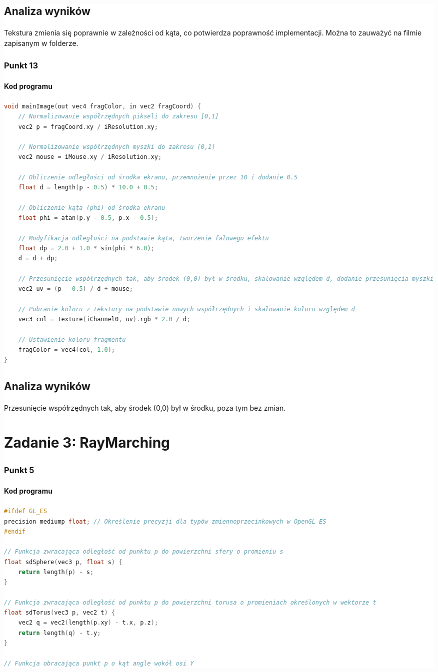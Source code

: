 ## Analiza wyników 
Tekstura zmienia się poprawnie w zależności od kąta, co potwierdza poprawność implementacji. Można to zauważyć na filmie zapisanym w folderze.

### Punkt 13
#### Kod programu
```c++
void mainImage(out vec4 fragColor, in vec2 fragCoord) {
    // Normalizowanie współrzędnych pikseli do zakresu [0,1]
    vec2 p = fragCoord.xy / iResolution.xy;
    
    // Normalizowanie współrzędnych myszki do zakresu [0,1]
    vec2 mouse = iMouse.xy / iResolution.xy;
    
    // Obliczenie odległości od środka ekranu, przemnożenie przez 10 i dodanie 0.5
    float d = length(p - 0.5) * 10.0 + 0.5;
    
    // Obliczenie kąta (phi) od środka ekranu
    float phi = atan(p.y - 0.5, p.x - 0.5);
    
    // Modyfikacja odległości na podstawie kąta, tworzenie falowego efektu
    float dp = 2.0 + 1.0 * sin(phi * 6.0);
    d = d + dp;
    
    // Przesunięcie współrzędnych tak, aby środek (0,0) był w środku, skalowanie względem d, dodanie przesunięcia myszki
    vec2 uv = (p - 0.5) / d + mouse;
    
    // Pobranie koloru z tekstury na podstawie nowych współrzędnych i skalowanie koloru względem d
    vec3 col = texture(iChannel0, uv).rgb * 2.0 / d;
    
    // Ustawienie koloru fragmentu
    fragColor = vec4(col, 1.0);
}
```
## Analiza wyników 
Przesunięcie współrzędnych tak, aby środek (0,0) był w środku, poza tym bez zmian.

# Zadanie 3: RayMarching
### Punkt 5
#### Kod programu
```cpp
#ifdef GL_ES
precision mediump float; // Określenie precyzji dla typów zmiennoprzecinkowych w OpenGL ES
#endif

// Funkcja zwracająca odległość od punktu p do powierzchni sfery o promieniu s
float sdSphere(vec3 p, float s) {
    return length(p) - s;
}

// Funkcja zwracająca odległość od punktu p do powierzchni torusa o promieniach określonych w wektorze t
float sdTorus(vec3 p, vec2 t) {
    vec2 q = vec2(length(p.xy) - t.x, p.z);
    return length(q) - t.y;
}

// Funkcja obracająca punkt p o kąt angle wokół osi Y
```